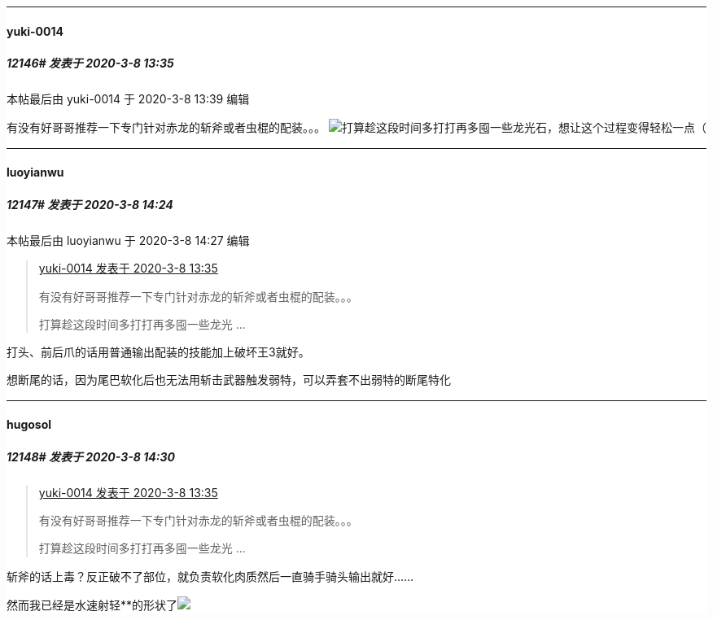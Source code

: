 


-----

####  yuki-0014  
##### 12146#       发表于 2020-3-8 13:35



 本帖最后由 yuki-0014 于 2020-3-8 13:39 编辑 

有没有好哥哥推荐一下专门针对赤龙的斩斧或者虫棍的配装。。。
<img src="https://static.saraba1st.com/image/smiley/face2017/045.png" referrerpolicy="no-referrer">打算趁这段时间多打打再多囤一些龙光石，想让这个过程变得轻松一点（







-----

####  luoyianwu  
##### 12147#       发表于 2020-3-8 14:24



 本帖最后由 luoyianwu 于 2020-3-8 14:27 编辑 
<blockquote><a href="httphttps://bbs.saraba1st.com/2b/forum.php?mod=redirect&amp;goto=findpost&amp;pid=46657136&amp;ptid=1515235" target="_blank">yuki-0014 发表于 2020-3-8 13:35</a>

有没有好哥哥推荐一下专门针对赤龙的斩斧或者虫棍的配装。。。

打算趁这段时间多打打再多囤一些龙光 ...</blockquote>

打头、前后爪的话用普通输出配装的技能加上破坏王3就好。

想断尾的话，因为尾巴软化后也无法用斩击武器触发弱特，可以弄套不出弱特的断尾特化







-----

####  hugosol  
##### 12148#       发表于 2020-3-8 14:30



<blockquote><a href="httphttps://bbs.saraba1st.com/2b/forum.php?mod=redirect&amp;goto=findpost&amp;pid=46657136&amp;ptid=1515235" target="_blank">yuki-0014 发表于 2020-3-8 13:35</a>

有没有好哥哥推荐一下专门针对赤龙的斩斧或者虫棍的配装。。。

打算趁这段时间多打打再多囤一些龙光 ...</blockquote>
斩斧的话上毒？反正破不了部位，就负责软化肉质然后一直骑手骑头输出就好……

然而我已经是水速射轻**的形状了<img src="https://static.saraba1st.com/image/smiley/face2017/004.gif" referrerpolicy="no-referrer">


